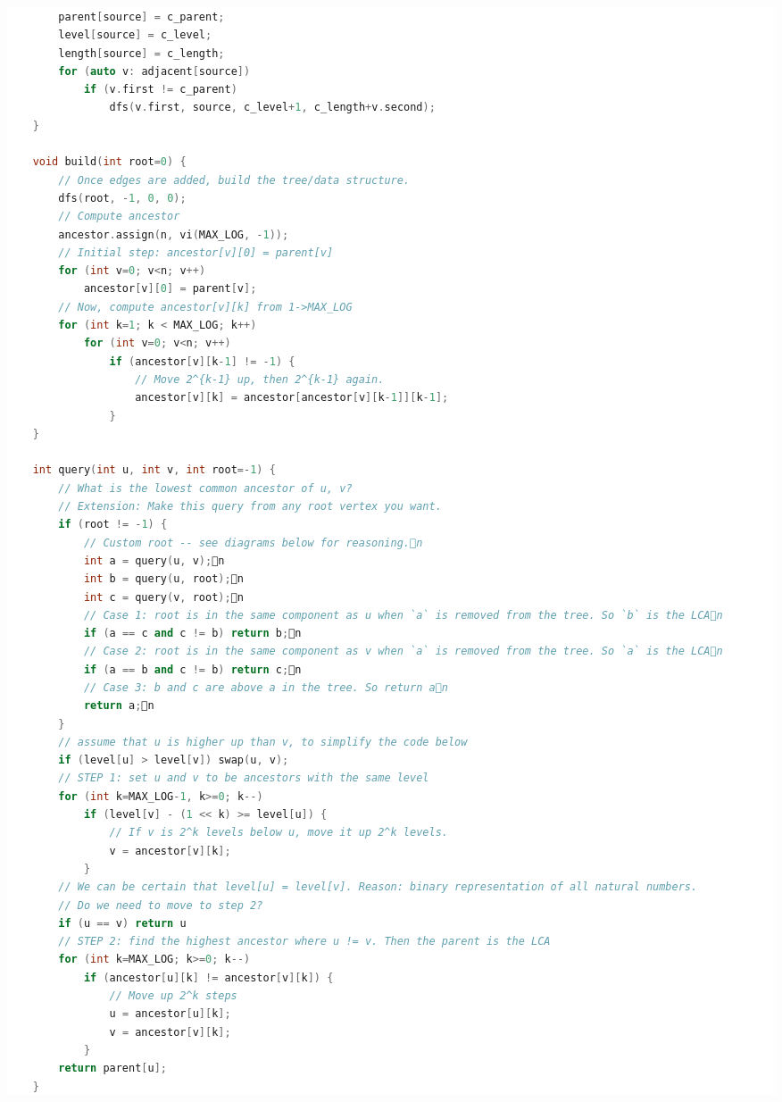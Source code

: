 ```cpp
        parent[source] = c_parent;
        level[source] = c_level;
        length[source] = c_length;
        for (auto v: adjacent[source])
            if (v.first != c_parent)
                dfs(v.first, source, c_level+1, c_length+v.second);
    }

    void build(int root=0) {
        // Once edges are added, build the tree/data structure.
        dfs(root, -1, 0, 0);
        // Compute ancestor
        ancestor.assign(n, vi(MAX_LOG, -1));
        // Initial step: ancestor[v][0] = parent[v]
        for (int v=0; v<n; v++)
            ancestor[v][0] = parent[v];
        // Now, compute ancestor[v][k] from 1->MAX_LOG
        for (int k=1; k < MAX_LOG; k++)
            for (int v=0; v<n; v++)
                if (ancestor[v][k-1] != -1) {
                    // Move 2^{k-1} up, then 2^{k-1} again.
                    ancestor[v][k] = ancestor[ancestor[v][k-1]][k-1];
                }
    }

    int query(int u, int v, int root=-1) {
        // What is the lowest common ancestor of u, v?
        // Extension: Make this query from any root vertex you want.
        if (root != -1) {
            // Custom root -- see diagrams below for reasoning.n
            int a = query(u, v);n
            int b = query(u, root);n
            int c = query(v, root);n
            // Case 1: root is in the same component as u when `a` is removed from the tree. So `b` is the LCAn
            if (a == c and c != b) return b;n
            // Case 2: root is in the same component as v when `a` is removed from the tree. So `a` is the LCAn
            if (a == b and c != b) return c;n
            // Case 3: b and c are above a in the tree. So return an
            return a;n
        }
        // assume that u is higher up than v, to simplify the code below
        if (level[u] > level[v]) swap(u, v);
        // STEP 1: set u and v to be ancestors with the same level
        for (int k=MAX_LOG-1, k>=0; k--)
            if (level[v] - (1 << k) >= level[u]) {
                // If v is 2^k levels below u, move it up 2^k levels.
                v = ancestor[v][k];
            }
        // We can be certain that level[u] = level[v]. Reason: binary representation of all natural numbers.
        // Do we need to move to step 2?
        if (u == v) return u
        // STEP 2: find the highest ancestor where u != v. Then the parent is the LCA
        for (int k=MAX_LOG; k>=0; k--)
            if (ancestor[u][k] != ancestor[v][k]) {
                // Move up 2^k steps
                u = ancestor[u][k];
                v = ancestor[v][k];
            }
        return parent[u];
    }
```